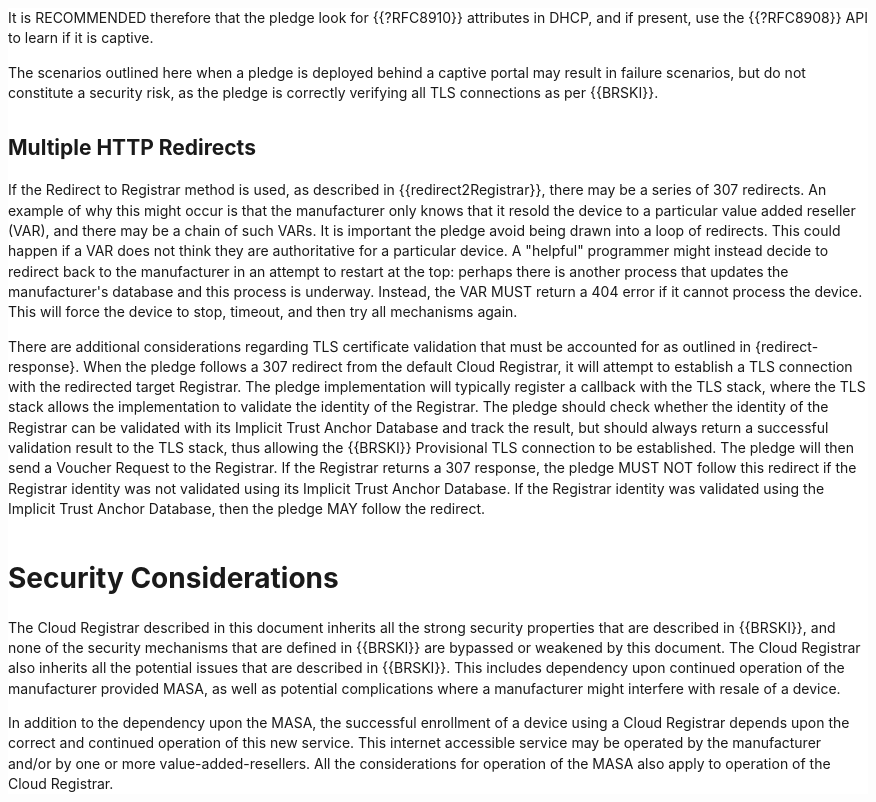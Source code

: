 It is RECOMMENDED therefore that the pledge look for {{?RFC8910}} attributes in DHCP, and if present, use the {{?RFC8908}} API to learn if it is captive.

The scenarios outlined here when a pledge is deployed behind a captive portal may result in failure scenarios, but do not constitute a security risk, as the pledge is correctly verifying all TLS connections as per {{BRSKI}}.

## Multiple HTTP Redirects

If the Redirect to Registrar method is used, as described in {{redirect2Registrar}}, there may be a series of 307 redirects.
An example of why this might occur is that the manufacturer only knows that it resold the device to a particular value added reseller (VAR), and there may be a chain of such VARs.
It is important the pledge avoid being drawn into a loop of redirects.
This could happen if a VAR does not think they are authoritative for a particular device.
A "helpful" programmer might instead decide to redirect back to the manufacturer in an attempt to restart at the top:  perhaps there is another process that updates the manufacturer's database and this process is underway.
Instead, the VAR MUST return a 404 error if it cannot process the device.
This will force the device to stop, timeout, and then try all mechanisms again.

There are additional considerations regarding TLS certificate validation that must be accounted for as outlined in {redirect-response}.
When the pledge follows a 307 redirect from the default Cloud Registrar, it will attempt to establish a TLS connection with the redirected target Registrar.
The pledge implementation will typically register a callback with the TLS stack, where the TLS stack allows the implementation to validate the identity of the Registrar.
The pledge should check whether the identity of the Registrar can be validated with its Implicit Trust Anchor Database and track the result, but should always return a successful validation result to the TLS stack, thus allowing the {{BRSKI}} Provisional TLS connection to be established.
The pledge will then send a Voucher Request to the Registrar.
If the Registrar returns a 307 response, the pledge MUST NOT follow this redirect if the Registrar identity was not validated using its Implicit Trust Anchor Database.
If the Registrar identity was validated using the Implicit Trust Anchor Database, then the pledge MAY follow the redirect.

# Security Considerations

The Cloud Registrar described in this document inherits all the strong security properties that are described in {{BRSKI}}, and none of the security mechanisms that are defined in {{BRSKI}} are bypassed or weakened by this document.
The Cloud Registrar also inherits all the potential issues that are described in {{BRSKI}}.
This includes dependency upon continued operation of the manufacturer provided MASA, as well as potential complications where a manufacturer might interfere with
resale of a device.

In addition to the dependency upon the MASA, the successful enrollment of a device using a Cloud Registrar depends upon the correct and continued operation of this new service.
This internet accessible service may be operated by the manufacturer and/or by one or more value-added-resellers.
All the considerations for operation of the MASA also apply to operation of the Cloud Registrar.
